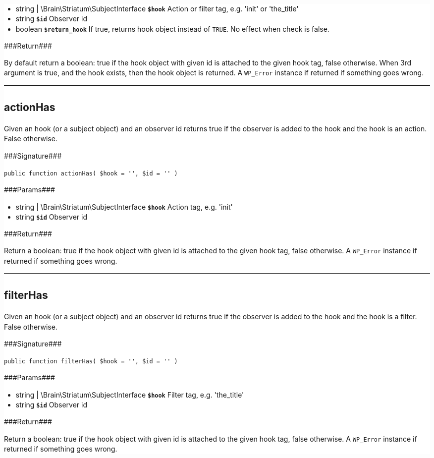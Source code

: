  - string | \Brain\Striatum\SubjectInterface **`$hook`** Action or filter tag, e.g. 'init' or 'the_title'
 - string **`$id`** Observer id
 - boolean **`$return_hook`** If true, returns hook object instead of `TRUE`. No effect when check is false.

###Return###

By default return a boolean: true if the hook object with given id is attached to the given hook tag, false otherwise. When 3rd argument is true, and the hook exists, then the hook object is returned. A `WP_Error` instance if returned if something goes wrong.


----------

    

actionHas
---------

Given an hook (or a subject object) and an observer id returns true if the observer is added to the hook and the hook is an action. False otherwise.

###Signature###

    public function actionHas( $hook = '', $id = '' )

###Params###

 - string | \Brain\Striatum\SubjectInterface **`$hook`** Action tag, e.g. 'init'
 - string **`$id`** Observer id

###Return###
 
Return a boolean: true if the hook object with given id is attached to the given hook tag, false otherwise. A `WP_Error` instance if returned if something goes wrong.


----------


filterHas
---------

Given an hook (or a subject object) and an observer id returns true if the observer is added to the hook and the hook is a filter. False otherwise.

###Signature###

    public function filterHas( $hook = '', $id = '' )

###Params###

 - string | \Brain\Striatum\SubjectInterface **`$hook`** Filter tag, e.g. 'the_title'
 - string **`$id`** Observer id

###Return###
 
Return a boolean: true if the hook object with given id is attached to the given hook tag, false otherwise. A `WP_Error` instance if returned if something goes wrong.

